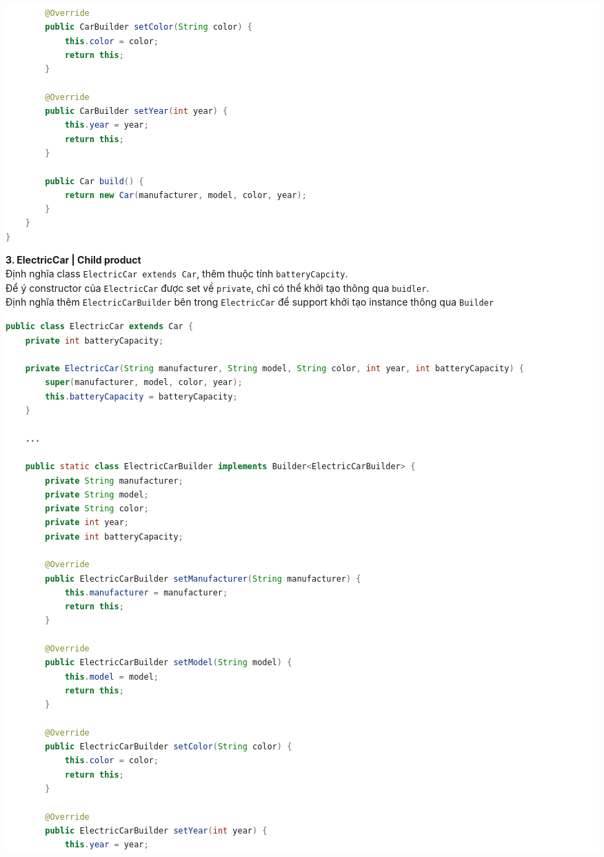 ```java
        @Override
        public CarBuilder setColor(String color) {
            this.color = color;
            return this;
        }

        @Override
        public CarBuilder setYear(int year) {
            this.year = year;
            return this;
        }

        public Car build() {
            return new Car(manufacturer, model, color, year);
        }
    }
}
```
**3. ElectricCar | Child product**\
Định nghĩa class `ElectricCar extends Car`, thêm thuộc tính `batteryCapcity`.\
Để ý constructor của `ElectricCar` được set về `private`, chỉ có thể khởi tạo thông qua `buidler`.\
Định nghĩa thêm `ElectricCarBuilder` bên trong `ElectricCar` để support khởi tạo instance thông qua `Builder`
```java
public class ElectricCar extends Car {
    private int batteryCapacity;

    private ElectricCar(String manufacturer, String model, String color, int year, int batteryCapacity) {
        super(manufacturer, model, color, year);
        this.batteryCapacity = batteryCapacity;
    }

    ...

    public static class ElectricCarBuilder implements Builder<ElectricCarBuilder> {
        private String manufacturer;
        private String model;
        private String color;
        private int year;
        private int batteryCapacity;

        @Override
        public ElectricCarBuilder setManufacturer(String manufacturer) {
            this.manufacturer = manufacturer;
            return this;
        }

        @Override
        public ElectricCarBuilder setModel(String model) {
            this.model = model;
            return this;
        }

        @Override
        public ElectricCarBuilder setColor(String color) {
            this.color = color;
            return this;
        }

        @Override
        public ElectricCarBuilder setYear(int year) {
            this.year = year;
```